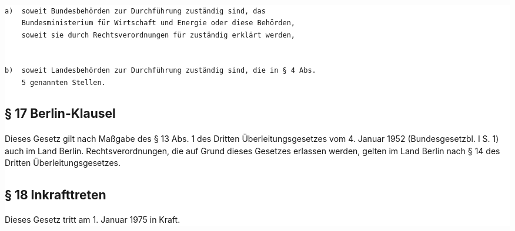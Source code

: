     a)  soweit Bundesbehörden zur Durchführung zuständig sind, das
        Bundesministerium für Wirtschaft und Energie oder diese Behörden,
        soweit sie durch Rechtsverordnungen für zuständig erklärt werden,


    b)  soweit Landesbehörden zur Durchführung zuständig sind, die in § 4 Abs.
        5 genannten Stellen.








## § 17 Berlin-Klausel

Dieses Gesetz gilt nach Maßgabe des § 13 Abs. 1 des Dritten
Überleitungsgesetzes vom 4. Januar 1952 (Bundesgesetzbl. I S. 1) auch
im Land Berlin. Rechtsverordnungen, die auf Grund dieses Gesetzes
erlassen werden, gelten im Land Berlin nach § 14 des Dritten
Überleitungsgesetzes.


## § 18 Inkrafttreten

Dieses Gesetz tritt am 1. Januar 1975 in Kraft.

